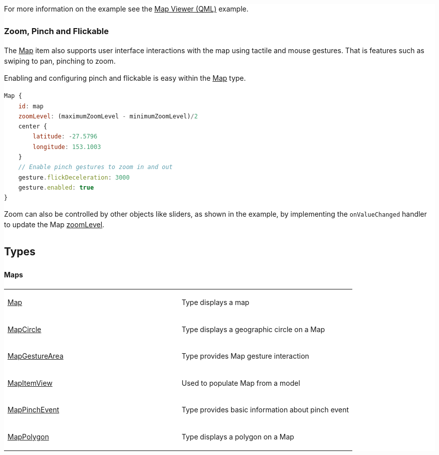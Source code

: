 For more information on the example see the [Map Viewer (QML)](https://developer.ubuntu.comapps/qml/sdk-15.04/QtLocation.mapviewer/) example.

<span id="zoom-pinch-and-flickable"></span>
### Zoom, Pinch and Flickable

The [Map](../QtLocation.Map.md) item also supports user interface interactions with the map using tactile and mouse gestures. That is features such as swiping to pan, pinching to zoom.

Enabling and configuring pinch and flickable is easy within the [Map](../QtLocation.Map.md) type.

``` qml
Map {
    id: map
    zoomLevel: (maximumZoomLevel - minimumZoomLevel)/2
    center {
        latitude: -27.5796
        longitude: 153.1003
    }
    // Enable pinch gestures to zoom in and out
    gesture.flickDeceleration: 3000
    gesture.enabled: true
}
```

Zoom can also be controlled by other objects like sliders, as shown in the example, by implementing the `onValueChanged` handler to update the Map [zoomLevel](../QtLocation.Map.md#zoomLevel-prop).

<span id="types"></span>
Types
-----

<span id="maps"></span>
#### Maps

<table>
<colgroup>
<col width="50%" />
<col width="50%" />
</colgroup>
<tbody>
<tr class="odd">
<td><p><a href="QtLocation.Map.md">Map</a></p></td>
<td><p>Type displays a map</p></td>
</tr>
<tr class="even">
<td><p><a href="QtLocation.MapCircle.md">MapCircle</a></p></td>
<td><p>Type displays a geographic circle on a Map</p></td>
</tr>
<tr class="odd">
<td><p><a href="QtLocation.MapGestureArea.md">MapGestureArea</a></p></td>
<td><p>Type provides Map gesture interaction</p></td>
</tr>
<tr class="even">
<td><p><a href="QtLocation.MapItemView.md">MapItemView</a></p></td>
<td><p>Used to populate Map from a model</p></td>
</tr>
<tr class="odd">
<td><p><a href="QtLocation.MapPinchEvent.md">MapPinchEvent</a></p></td>
<td><p>Type provides basic information about pinch event</p></td>
</tr>
<tr class="even">
<td><p><a href="QtLocation.MapPolygon.md">MapPolygon</a></p></td>
<td><p>Type displays a polygon on a Map</p></td>
</tr>
<tr class="odd">